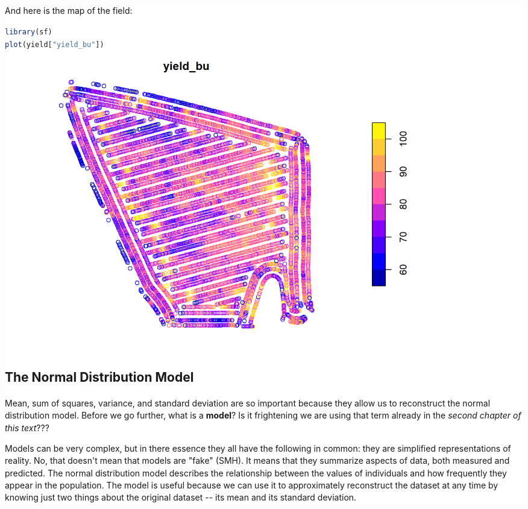 And here is the map of the field:


```r
library(sf)
plot(yield["yield_bu"])
```

<img src="02-Distributions-and-Probability_files/figure-html/unnamed-chunk-3-1.png" width="672" />

## The Normal Distribution Model

Mean, sum of squares, variance, and standard deviation are so important because they allow us to reconstruct the normal distribution model. Before we go further, what is a **model**? Is it frightening we are using that term already in the *second chapter of this text*???

Models can be very complex, but in there essence they all have the following in common: they are simplified representations of reality. No, that doesn't mean that models are "fake" (SMH). It means that they summarize aspects of data, both measured and predicted. The normal distribution model describes the relationship between the values of individuals and how frequently they appear in the population. The model is useful because we can use it to approximately reconstruct the dataset at any time by knowing just two things about the original dataset -- its mean and its standard deviation.
